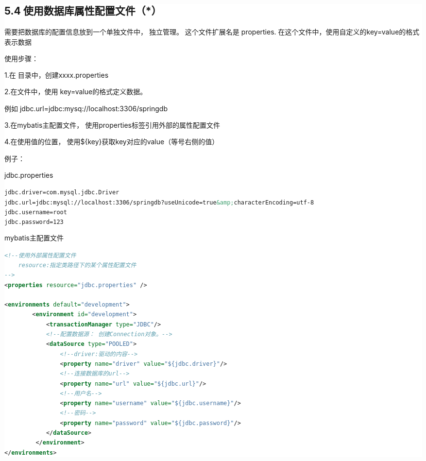 

## 5.4 使用数据库属性配置文件（*）

需要把数据库的配置信息放到一个单独文件中， 独立管理。 这个文件扩展名是 properties. 在这个文件中，使用自定义的key=value的格式表示数据



使用步骤：

1.在 目录中，创建xxxx.properties

2.在文件中，使用 key=value的格式定义数据。

   例如 jdbc.url=jdbc:mysq://localhost:3306/springdb

3.在mybatis主配置文件， 使用properties标签引用外部的属性配置文件

4.在使用值的位置， 使用${key}获取key对应的value（等号右侧的值）



例子：

jdbc.properties

```xml
jdbc.driver=com.mysql.jdbc.Driver
jdbc.url=jdbc:mysql://localhost:3306/springdb?useUnicode=true&amp;characterEncoding=utf-8
jdbc.username=root
jdbc.password=123
```



mybatis主配置文件

```xml
<!--使用外部属性配置文件
    resource:指定类路径下的某个属性配置文件
-->
<properties resource="jdbc.properties" />

<environments default="development">
        <environment id="development">
            <transactionManager type="JDBC"/>
            <!--配置数据源： 创建Connection对象。-->
            <dataSource type="POOLED">
                <!--driver:驱动的内容-->
                <property name="driver" value="${jdbc.driver}"/>
                <!--连接数据库的url-->
                <property name="url" value="${jdbc.url}"/>
                <!--用户名-->
                <property name="username" value="${jdbc.username}"/>
                <!--密码-->
                <property name="password" value="${jdbc.password}"/>
            </dataSource>
         </environment>
</environments>
```

